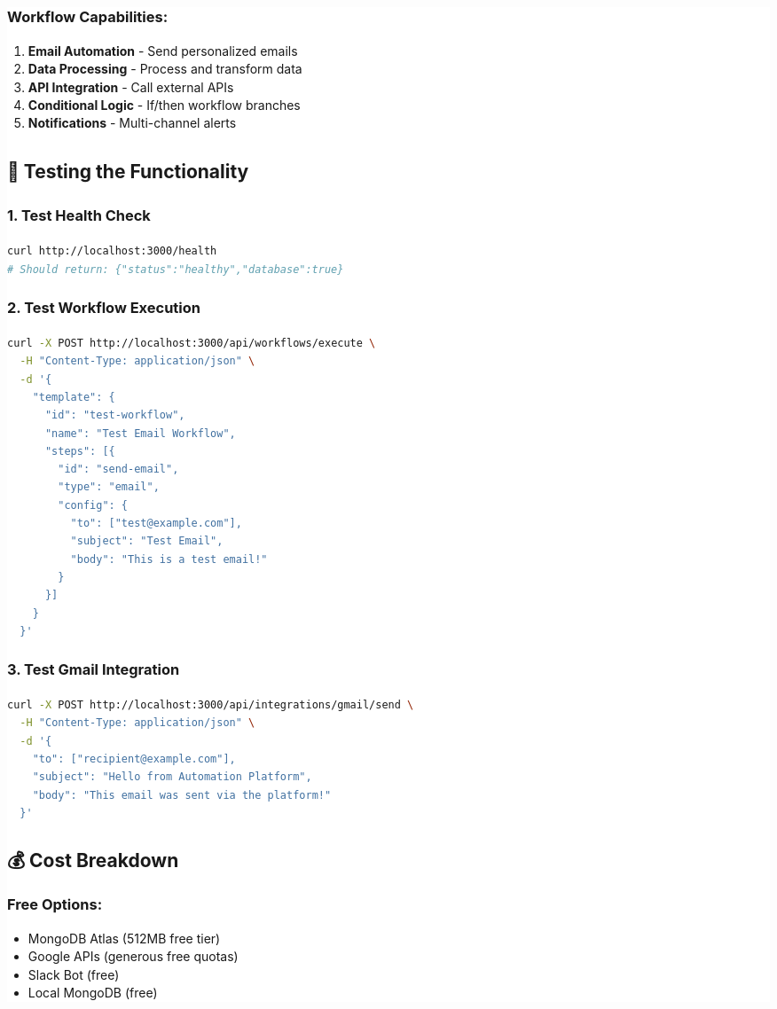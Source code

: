 ### **Workflow Capabilities:**
1. **Email Automation** - Send personalized emails
2. **Data Processing** - Process and transform data
3. **API Integration** - Call external APIs
4. **Conditional Logic** - If/then workflow branches
5. **Notifications** - Multi-channel alerts

## 🧪 Testing the Functionality

### 1. Test Health Check
```bash
curl http://localhost:3000/health
# Should return: {"status":"healthy","database":true}
```

### 2. Test Workflow Execution
```bash
curl -X POST http://localhost:3000/api/workflows/execute \
  -H "Content-Type: application/json" \
  -d '{
    "template": {
      "id": "test-workflow",
      "name": "Test Email Workflow",
      "steps": [{
        "id": "send-email",
        "type": "email",
        "config": {
          "to": ["test@example.com"],
          "subject": "Test Email",
          "body": "This is a test email!"
        }
      }]
    }
  }'
```

### 3. Test Gmail Integration
```bash
curl -X POST http://localhost:3000/api/integrations/gmail/send \
  -H "Content-Type: application/json" \
  -d '{
    "to": ["recipient@example.com"],
    "subject": "Hello from Automation Platform",
    "body": "This email was sent via the platform!"
  }'
```

## 💰 Cost Breakdown

### **Free Options:**
- MongoDB Atlas (512MB free tier)
- Google APIs (generous free quotas)
- Slack Bot (free)
- Local MongoDB (free)
